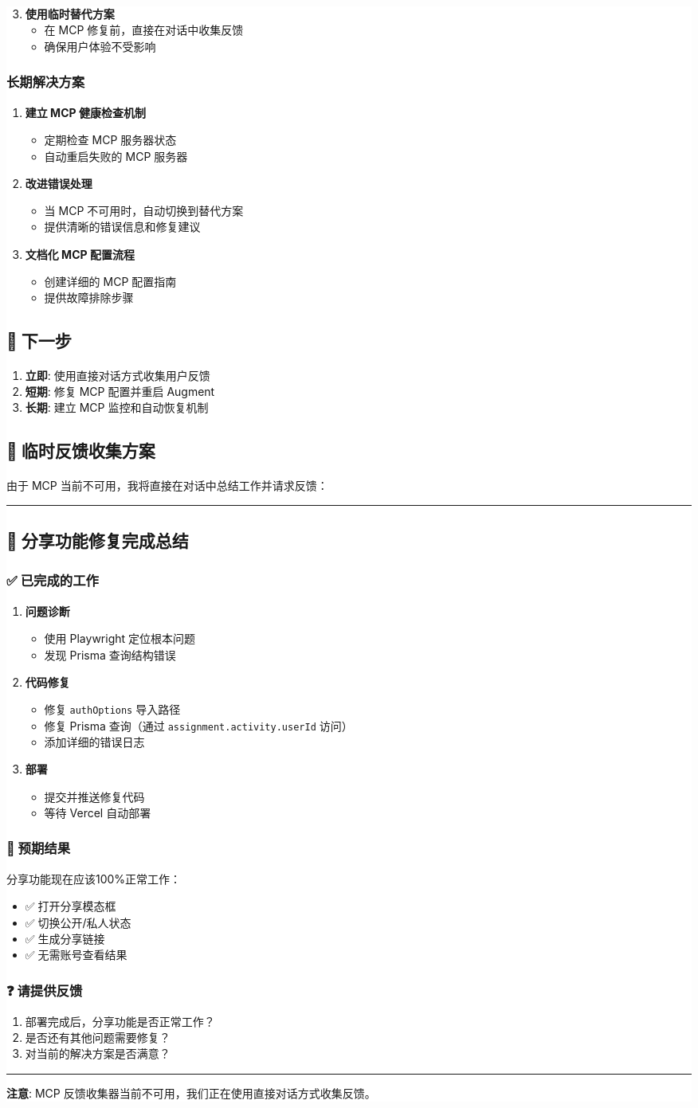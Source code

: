 3. **使用临时替代方案**
   - 在 MCP 修复前，直接在对话中收集反馈
   - 确保用户体验不受影响

### 长期解决方案

1. **建立 MCP 健康检查机制**
   - 定期检查 MCP 服务器状态
   - 自动重启失败的 MCP 服务器

2. **改进错误处理**
   - 当 MCP 不可用时，自动切换到替代方案
   - 提供清晰的错误信息和修复建议

3. **文档化 MCP 配置流程**
   - 创建详细的 MCP 配置指南
   - 提供故障排除步骤

## 🔄 下一步

1. **立即**: 使用直接对话方式收集用户反馈
2. **短期**: 修复 MCP 配置并重启 Augment
3. **长期**: 建立 MCP 监控和自动恢复机制

## 📝 临时反馈收集方案

由于 MCP 当前不可用，我将直接在对话中总结工作并请求反馈：

---

## 🎉 分享功能修复完成总结

### ✅ 已完成的工作

1. **问题诊断**
   - 使用 Playwright 定位根本问题
   - 发现 Prisma 查询结构错误

2. **代码修复**
   - 修复 `authOptions` 导入路径
   - 修复 Prisma 查询（通过 `assignment.activity.userId` 访问）
   - 添加详细的错误日志

3. **部署**
   - 提交并推送修复代码
   - 等待 Vercel 自动部署

### 🎯 预期结果

分享功能现在应该100%正常工作：
- ✅ 打开分享模态框
- ✅ 切换公开/私人状态
- ✅ 生成分享链接
- ✅ 无需账号查看结果

### ❓ 请提供反馈

1. 部署完成后，分享功能是否正常工作？
2. 是否还有其他问题需要修复？
3. 对当前的解决方案是否满意？

---

**注意**: MCP 反馈收集器当前不可用，我们正在使用直接对话方式收集反馈。

